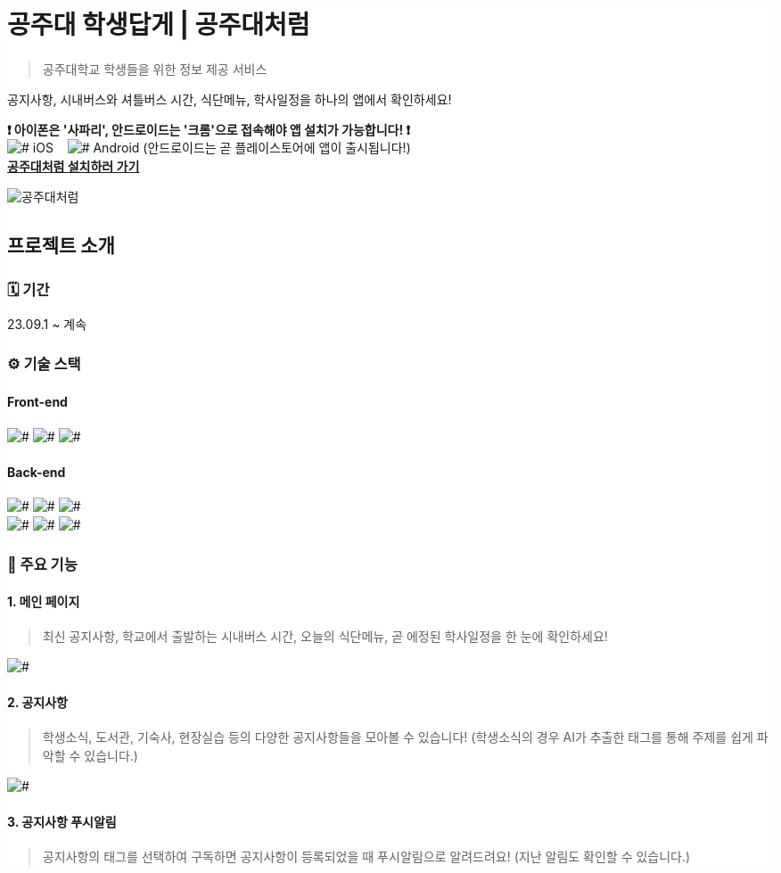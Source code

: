 # 공주대 학생답게 | 공주대처럼

> 공주대학교 학생들을 위한 정보 제공 서비스

공지사항, 시내버스와 셔틀버스 시간, 식단메뉴, 학사일정을 하나의 앱에서 확인하세요!

**❗️ 아이폰은 '사파리', 안드로이드는 '크롬'으로 접속해야 앱 설치가 가능합니다! ❗️**   
<img src="https://github.com/FREEWAYseoul/.github/assets/69714701/39e1ddf2-9947-4dc2-884a-c80bdf6e4b85" width="20px" alt="#"/>
iOS
&nbsp;&nbsp; <img src="https://github.com/FREEWAYseoul/.github/assets/69714701/0dfec54f-81d6-4f9b-97ee-8c17e142189e" width="20px" alt="#"/>
Android (안드로이드는 곧 플레이스토어에 앱이 출시됩니다!)   
**[공주대처럼 설치하러 가기](https://tosto.re/likeknu)**

![공주대처럼](https://github.com/LikeKNU/.github/assets/69714701/90b2483d-0964-4051-ad93-308f2ee4bf2c)

## 프로젝트 소개

### 🗓️ 기간

23.09.1 ~ 계속

### ⚙️ 기술 스택

#### Front-end

<img src="https://img.shields.io/badge/React-61DAFB?style=flat&logo=React&logoColor=white" alt="#"/> <img src="https://img.shields.io/badge/JavaScript-F7DF1E?style=flat&logo=JavaScript&logoColor=white" alt="#"/> <img src="https://img.shields.io/badge/styled components-DB7093?style=flat&logo=styled-components&logoColor=white" alt="#"/>

#### Back-end

<img src="https://img.shields.io/badge/Spring Boot-6DB33F?style=flat&logo=SpringBoot&logoColor=white" alt="#"/> <img src="https://img.shields.io/badge/Hibernate-59666C?style=flat&logo=Hibernate&logoColor=white" alt="#"/> <img src="https://img.shields.io/badge/MySQL-4479A1?style=flat&logo=MySQL&logoColor=white" alt="#"/>   
<img src="https://img.shields.io/badge/RabbitMQ-FF6600?style=flat&logo=RabbitMQ&logoColor=white" alt="#"/> <img src="https://img.shields.io/badge/Redis-DC382D?style=flat&logo=Redis&logoColor=white" alt="#"/> <img src="https://img.shields.io/badge/OpenAI-412991?style=flat&logo=OpenAI&logoColor=white" alt="#"/>

### 📱 주요 기능

#### 1. 메인 페이지

> 최신 공지사항, 학교에서 출발하는 시내버스 시간, 오늘의 식단메뉴, 곧 에정된 학사일정을 한 눈에 확인하세요!

<img src="https://github.com/LikeKNU/.github/assets/69714701/9781808d-4e90-4a47-adb8-33e629953f83" width="280px" alt="#">

#### 2. 공지사항

> 학생소식, 도서관, 기숙사, 현장실습 등의 다양한 공지사항들을 모아볼 수 있습니다! (학생소식의 경우 AI가 추출한 태그를 통해 주제를 쉽게 파악할 수 있습니다.)

<img src="https://github.com/LikeKNU/.github/assets/69714701/56982a8e-0b0d-4cbd-a534-0800a6c2f1da" width="280px" alt="#">

#### 3. 공지사항 푸시알림

> 공지사항의 태그를 선택하여 구독하면 공지사항이 등록되었을 때 푸시알림으로 알려드려요! (지난 알림도 확인할 수 있습니다.)
